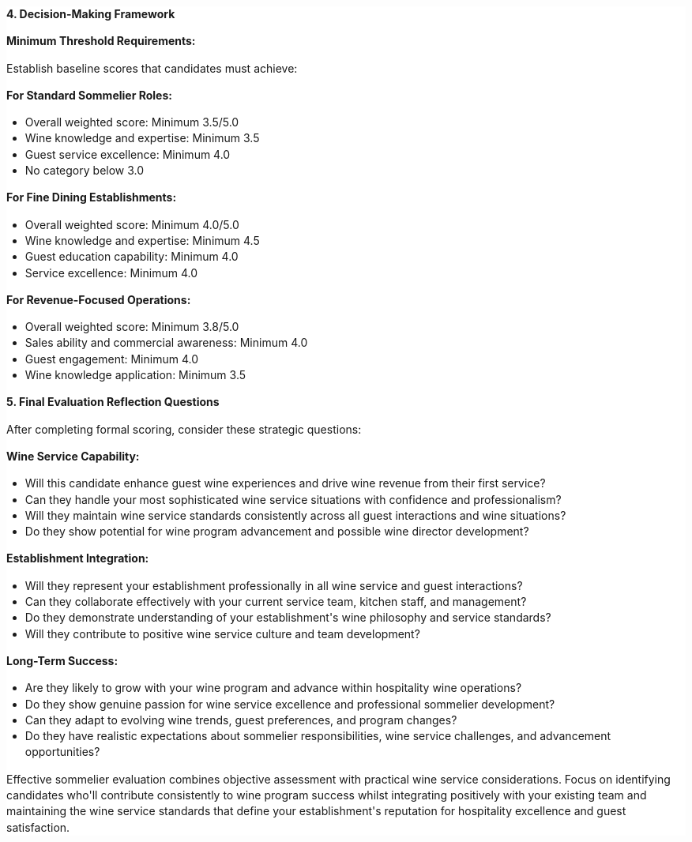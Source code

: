 **4. Decision-Making Framework**

**Minimum Threshold Requirements:**

Establish baseline scores that candidates must achieve:

**For Standard Sommelier Roles:**
- Overall weighted score: Minimum 3.5/5.0
- Wine knowledge and expertise: Minimum 3.5
- Guest service excellence: Minimum 4.0
- No category below 3.0

**For Fine Dining Establishments:**
- Overall weighted score: Minimum 4.0/5.0
- Wine knowledge and expertise: Minimum 4.5
- Guest education capability: Minimum 4.0
- Service excellence: Minimum 4.0

**For Revenue-Focused Operations:**
- Overall weighted score: Minimum 3.8/5.0
- Sales ability and commercial awareness: Minimum 4.0
- Guest engagement: Minimum 4.0
- Wine knowledge application: Minimum 3.5

**5. Final Evaluation Reflection Questions**

After completing formal scoring, consider these strategic questions:

**Wine Service Capability:**
- Will this candidate enhance guest wine experiences and drive wine revenue from their first service?
- Can they handle your most sophisticated wine service situations with confidence and professionalism?
- Will they maintain wine service standards consistently across all guest interactions and wine situations?
- Do they show potential for wine program advancement and possible wine director development?

**Establishment Integration:**
- Will they represent your establishment professionally in all wine service and guest interactions?
- Can they collaborate effectively with your current service team, kitchen staff, and management?
- Do they demonstrate understanding of your establishment's wine philosophy and service standards?
- Will they contribute to positive wine service culture and team development?

**Long-Term Success:**
- Are they likely to grow with your wine program and advance within hospitality wine operations?
- Do they show genuine passion for wine service excellence and professional sommelier development?
- Can they adapt to evolving wine trends, guest preferences, and program changes?
- Do they have realistic expectations about sommelier responsibilities, wine service challenges, and advancement opportunities?

Effective sommelier evaluation combines objective assessment with practical wine service considerations. Focus on identifying candidates who'll contribute consistently to wine program success whilst integrating positively with your existing team and maintaining the wine service standards that define your establishment's reputation for hospitality excellence and guest satisfaction.